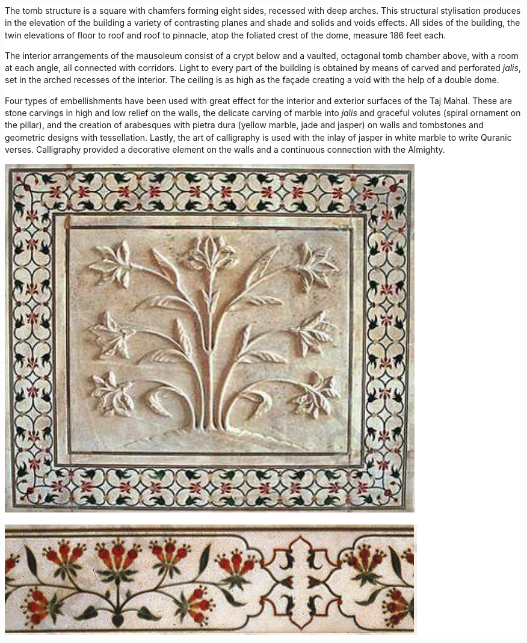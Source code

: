 The tomb structure is a square with chamfers forming eight sides, recessed with deep arches. This structural stylisation produces in the elevation of the building a variety of contrasting planes and shade and solids and voids effects. All sides of the building, the twin elevations of floor to roof and roof to pinnacle, atop the foliated crest of the dome, measure 186 feet each.

The interior arrangements of the mausoleum consist of a crypt below and a vaulted, octagonal tomb chamber above, with a room at each angle, all connected with corridors. Light to every part of the building is obtained by means of carved and perforated *jalis*, set in the arched recesses of the interior. The ceiling is as high as the façade creating a void with the help of a double dome.

Four types of embellishments have been used with great effect for the interior and exterior surfaces of the Taj Mahal. These are stone carvings in high and low relief on the walls, the delicate carving of marble into *jalis* and graceful volutes (spiral ornament on the pillar), and the creation of arabesques with pietra dura (yellow marble, jade and jasper) on walls and tombstones and geometric designs with tessellation. Lastly, the art of calligraphy is used with the inlay of jasper in white marble to write Quranic verses. Calligraphy provided a decorative element on the walls and a continuous connection with the Almighty.

![](_page_12_Picture_5.jpeg)

![](_page_12_Picture_6.jpeg)
